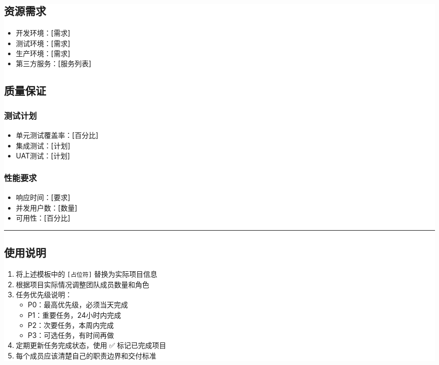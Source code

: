 ## 资源需求
- 开发环境：[需求]
- 测试环境：[需求]
- 生产环境：[需求]
- 第三方服务：[服务列表]

## 质量保证

### 测试计划
- 单元测试覆盖率：[百分比]
- 集成测试：[计划]
- UAT测试：[计划]

### 性能要求
- 响应时间：[要求]
- 并发用户数：[数量]
- 可用性：[百分比]

---

## 使用说明

1. 将上述模板中的 `[占位符]` 替换为实际项目信息
2. 根据项目实际情况调整团队成员数量和角色
3. 任务优先级说明：
   - P0：最高优先级，必须当天完成
   - P1：重要任务，24小时内完成
   - P2：次要任务，本周内完成
   - P3：可选任务，有时间再做
4. 定期更新任务完成状态，使用 ✅ 标记已完成项目
5. 每个成员应该清楚自己的职责边界和交付标准